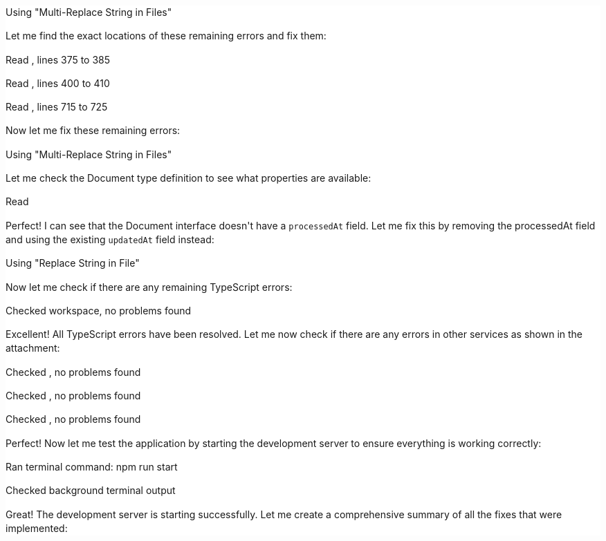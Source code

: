 Using "Multi-Replace String in Files"


```

```
Let me find the exact locations of these remaining errors and fix them: 

Read [](file:///c%3A/projects/docsshelf-v5/src/services/documents/DocumentOCRService.ts#375-375), lines 375 to 385

Read [](file:///c%3A/projects/docsshelf-v5/src/services/documents/DocumentOCRService.ts#400-400), lines 400 to 410

Read [](file:///c%3A/projects/docsshelf-v5/src/services/documents/DocumentOCRService.ts#715-715), lines 715 to 725

Now let me fix these remaining errors: 

Using "Multi-Replace String in Files"


```

```
Let me check the Document type definition to see what properties are available: 

Read [](file:///c%3A/projects/docsshelf-v5/src/types/index.ts)

Perfect! I can see that the Document interface doesn't have a `processedAt` field. Let me fix this by removing the processedAt field and using the existing `updatedAt` field instead: 

Using "Replace String in File"


```

```
Now let me check if there are any remaining TypeScript errors: 

Checked workspace, no problems found

Excellent! All TypeScript errors have been resolved. Let me now check if there are any errors in other services as shown in the attachment: 

Checked [](file:///c%3A/projects/docsshelf-v5/src/services/documents/DocumentClassificationService.ts), no problems found

Checked [](file:///c%3A/projects/docsshelf-v5/src/services/documents/DocumentScannerService.ts), no problems found

Checked [](file:///c%3A/projects/docsshelf-v5/src/services/documents/DocumentUploadService.ts), no problems found

Perfect! Now let me test the application by starting the development server to ensure everything is working correctly: 

Ran terminal command: npm run start

Checked background terminal output

Great! The development server is starting successfully. Let me create a comprehensive summary of all the fixes that were implemented: 
